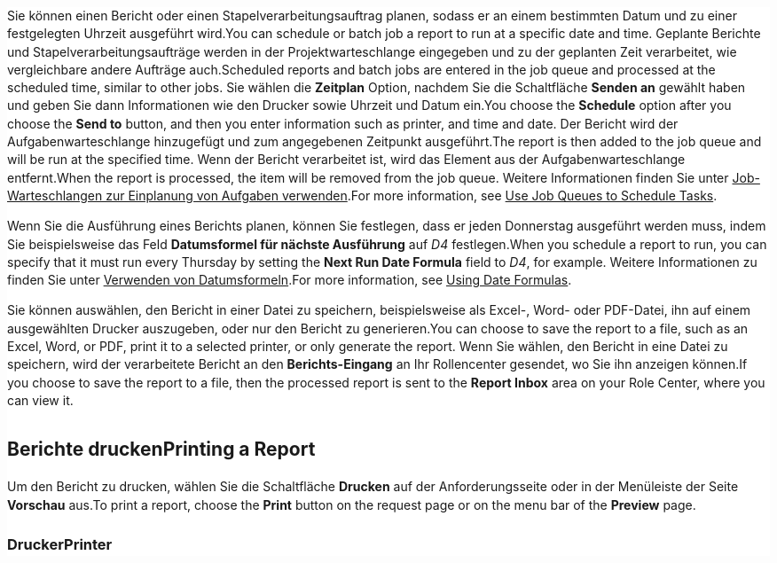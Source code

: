 <span data-ttu-id="d4aa8-164">Sie können einen Bericht oder einen Stapelverarbeitungsauftrag planen, sodass er an einem bestimmten Datum und zu einer festgelegten Uhrzeit ausgeführt wird.</span><span class="sxs-lookup"><span data-stu-id="d4aa8-164">You can schedule or batch job a report to run at a specific date and time.</span></span> <span data-ttu-id="d4aa8-165">Geplante Berichte und Stapelverarbeitungsaufträge werden in der Projektwarteschlange eingegeben und zu der geplanten Zeit verarbeitet, wie vergleichbare andere Aufträge auch.</span><span class="sxs-lookup"><span data-stu-id="d4aa8-165">Scheduled reports and batch jobs are entered in the job queue and processed at the scheduled time, similar to other jobs.</span></span> <span data-ttu-id="d4aa8-166">Sie wählen die **Zeitplan** Option, nachdem Sie die Schaltfläche **Senden an** gewählt haben und geben Sie dann Informationen wie den Drucker sowie Uhrzeit und Datum ein.</span><span class="sxs-lookup"><span data-stu-id="d4aa8-166">You choose the **Schedule** option after you choose the **Send to** button, and then you enter information such as printer, and time and date.</span></span> <span data-ttu-id="d4aa8-167">Der Bericht wird der Aufgabenwarteschlange hinzugefügt und zum angegebenen Zeitpunkt ausgeführt.</span><span class="sxs-lookup"><span data-stu-id="d4aa8-167">The report is then added to the job queue and will be run at the specified time.</span></span> <span data-ttu-id="d4aa8-168">Wenn der Bericht verarbeitet ist, wird das Element aus der Aufgabenwarteschlange entfernt.</span><span class="sxs-lookup"><span data-stu-id="d4aa8-168">When the report is processed, the item will be removed from the job queue.</span></span> <span data-ttu-id="d4aa8-169">Weitere Informationen finden Sie unter [Job-Warteschlangen zur Einplanung von Aufgaben verwenden](admin-job-queues-schedule-tasks.md).</span><span class="sxs-lookup"><span data-stu-id="d4aa8-169">For more information, see [Use Job Queues to Schedule Tasks](admin-job-queues-schedule-tasks.md).</span></span>  

<span data-ttu-id="d4aa8-170">Wenn Sie die Ausführung eines Berichts planen, können Sie festlegen, dass er jeden Donnerstag ausgeführt werden muss, indem Sie beispielsweise das Feld **Datumsformel für nächste Ausführung** auf *D4* festlegen.</span><span class="sxs-lookup"><span data-stu-id="d4aa8-170">When you schedule a report to run, you can specify that it must run every Thursday by setting the **Next Run Date Formula** field to *D4*, for example.</span></span> <span data-ttu-id="d4aa8-171">Weitere Informationen zu finden Sie unter [Verwenden von Datumsformeln](ui-enter-date-ranges.md#using-date-formulas).</span><span class="sxs-lookup"><span data-stu-id="d4aa8-171">For more information, see [Using Date Formulas](ui-enter-date-ranges.md#using-date-formulas).</span></span>  

<span data-ttu-id="d4aa8-172">Sie können auswählen, den Bericht in einer Datei zu speichern, beispielsweise als Excel-, Word- oder PDF-Datei, ihn auf einem ausgewählten Drucker auszugeben, oder nur den Bericht zu generieren.</span><span class="sxs-lookup"><span data-stu-id="d4aa8-172">You can choose to save the report to a file, such as an Excel, Word, or PDF, print it to a selected printer, or only generate the report.</span></span> <span data-ttu-id="d4aa8-173">Wenn Sie wählen, den Bericht in eine Datei zu speichern, wird der verarbeitete Bericht an den **Berichts-Eingang** an Ihr Rollencenter gesendet, wo Sie ihn anzeigen können.</span><span class="sxs-lookup"><span data-stu-id="d4aa8-173">If you choose to save the report to a file, then the processed report is sent to the **Report Inbox** area on your Role Center, where you can view it.</span></span>  

## <a name="printing-a-report"></a><a name="PrintReport"></a><span data-ttu-id="d4aa8-174">Berichte drucken</span><span class="sxs-lookup"><span data-stu-id="d4aa8-174">Printing a Report</span></span>

<span data-ttu-id="d4aa8-175">Um den Bericht zu drucken, wählen Sie die Schaltfläche **Drucken** auf der Anforderungsseite oder in der Menüleiste der Seite **Vorschau** aus.</span><span class="sxs-lookup"><span data-stu-id="d4aa8-175">To print a report, choose the **Print** button on the request page or on the menu bar of the **Preview** page.</span></span>


### <a name="printer"></a><a name="Printer"></a><span data-ttu-id="d4aa8-176">Drucker</span><span class="sxs-lookup"><span data-stu-id="d4aa8-176">Printer</span></span>
